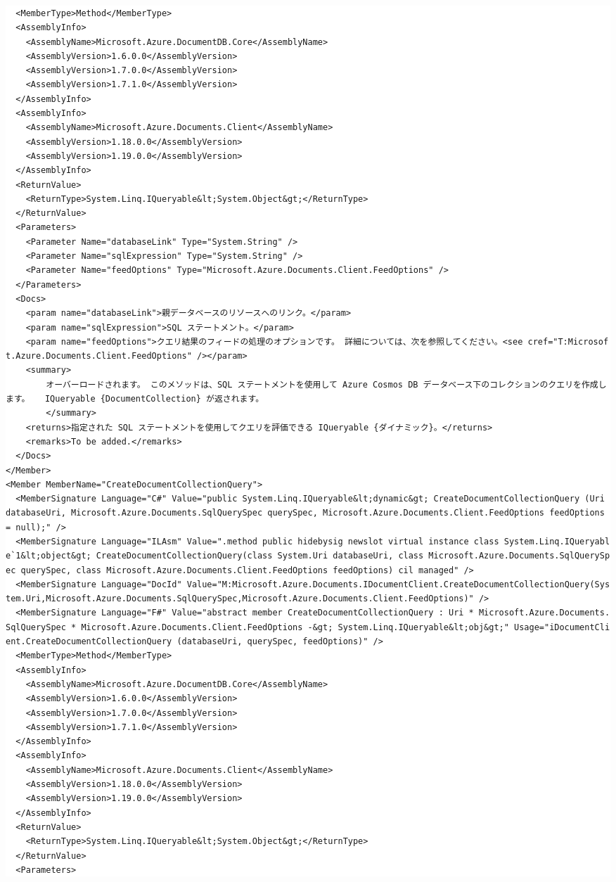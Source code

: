       <MemberType>Method</MemberType>
      <AssemblyInfo>
        <AssemblyName>Microsoft.Azure.DocumentDB.Core</AssemblyName>
        <AssemblyVersion>1.6.0.0</AssemblyVersion>
        <AssemblyVersion>1.7.0.0</AssemblyVersion>
        <AssemblyVersion>1.7.1.0</AssemblyVersion>
      </AssemblyInfo>
      <AssemblyInfo>
        <AssemblyName>Microsoft.Azure.Documents.Client</AssemblyName>
        <AssemblyVersion>1.18.0.0</AssemblyVersion>
        <AssemblyVersion>1.19.0.0</AssemblyVersion>
      </AssemblyInfo>
      <ReturnValue>
        <ReturnType>System.Linq.IQueryable&lt;System.Object&gt;</ReturnType>
      </ReturnValue>
      <Parameters>
        <Parameter Name="databaseLink" Type="System.String" />
        <Parameter Name="sqlExpression" Type="System.String" />
        <Parameter Name="feedOptions" Type="Microsoft.Azure.Documents.Client.FeedOptions" />
      </Parameters>
      <Docs>
        <param name="databaseLink">親データベースのリソースへのリンク。</param>
        <param name="sqlExpression">SQL ステートメント。</param>
        <param name="feedOptions">クエリ結果のフィードの処理のオプションです。 詳細については、次を参照してください。<see cref="T:Microsoft.Azure.Documents.Client.FeedOptions" /></param>
        <summary>
            オーバーロードされます。 このメソッドは、SQL ステートメントを使用して Azure Cosmos DB データベース下のコレクションのクエリを作成します。   IQueryable {DocumentCollection} が返されます。
            </summary>
        <returns>指定された SQL ステートメントを使用してクエリを評価できる IQueryable {ダイナミック}。</returns>
        <remarks>To be added.</remarks>
      </Docs>
    </Member>
    <Member MemberName="CreateDocumentCollectionQuery">
      <MemberSignature Language="C#" Value="public System.Linq.IQueryable&lt;dynamic&gt; CreateDocumentCollectionQuery (Uri databaseUri, Microsoft.Azure.Documents.SqlQuerySpec querySpec, Microsoft.Azure.Documents.Client.FeedOptions feedOptions = null);" />
      <MemberSignature Language="ILAsm" Value=".method public hidebysig newslot virtual instance class System.Linq.IQueryable`1&lt;object&gt; CreateDocumentCollectionQuery(class System.Uri databaseUri, class Microsoft.Azure.Documents.SqlQuerySpec querySpec, class Microsoft.Azure.Documents.Client.FeedOptions feedOptions) cil managed" />
      <MemberSignature Language="DocId" Value="M:Microsoft.Azure.Documents.IDocumentClient.CreateDocumentCollectionQuery(System.Uri,Microsoft.Azure.Documents.SqlQuerySpec,Microsoft.Azure.Documents.Client.FeedOptions)" />
      <MemberSignature Language="F#" Value="abstract member CreateDocumentCollectionQuery : Uri * Microsoft.Azure.Documents.SqlQuerySpec * Microsoft.Azure.Documents.Client.FeedOptions -&gt; System.Linq.IQueryable&lt;obj&gt;" Usage="iDocumentClient.CreateDocumentCollectionQuery (databaseUri, querySpec, feedOptions)" />
      <MemberType>Method</MemberType>
      <AssemblyInfo>
        <AssemblyName>Microsoft.Azure.DocumentDB.Core</AssemblyName>
        <AssemblyVersion>1.6.0.0</AssemblyVersion>
        <AssemblyVersion>1.7.0.0</AssemblyVersion>
        <AssemblyVersion>1.7.1.0</AssemblyVersion>
      </AssemblyInfo>
      <AssemblyInfo>
        <AssemblyName>Microsoft.Azure.Documents.Client</AssemblyName>
        <AssemblyVersion>1.18.0.0</AssemblyVersion>
        <AssemblyVersion>1.19.0.0</AssemblyVersion>
      </AssemblyInfo>
      <ReturnValue>
        <ReturnType>System.Linq.IQueryable&lt;System.Object&gt;</ReturnType>
      </ReturnValue>
      <Parameters>